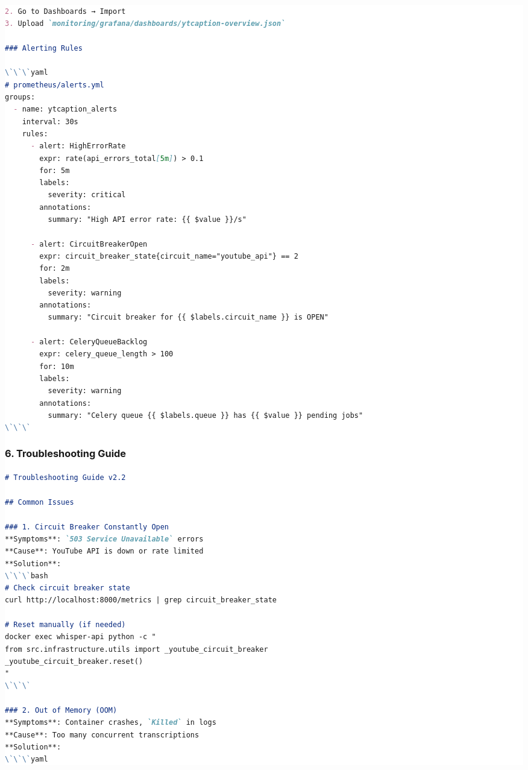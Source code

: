 ```markdown
2. Go to Dashboards → Import
3. Upload `monitoring/grafana/dashboards/ytcaption-overview.json`

### Alerting Rules

\`\`\`yaml
# prometheus/alerts.yml
groups:
  - name: ytcaption_alerts
    interval: 30s
    rules:
      - alert: HighErrorRate
        expr: rate(api_errors_total[5m]) > 0.1
        for: 5m
        labels:
          severity: critical
        annotations:
          summary: "High API error rate: {{ $value }}/s"
      
      - alert: CircuitBreakerOpen
        expr: circuit_breaker_state{circuit_name="youtube_api"} == 2
        for: 2m
        labels:
          severity: warning
        annotations:
          summary: "Circuit breaker for {{ $labels.circuit_name }} is OPEN"
      
      - alert: CeleryQueueBacklog
        expr: celery_queue_length > 100
        for: 10m
        labels:
          severity: warning
        annotations:
          summary: "Celery queue {{ $labels.queue }} has {{ $value }} pending jobs"
\`\`\`
```

### 6. Troubleshooting Guide
```markdown
# Troubleshooting Guide v2.2

## Common Issues

### 1. Circuit Breaker Constantly Open
**Symptoms**: `503 Service Unavailable` errors
**Cause**: YouTube API is down or rate limited
**Solution**:
\`\`\`bash
# Check circuit breaker state
curl http://localhost:8000/metrics | grep circuit_breaker_state

# Reset manually (if needed)
docker exec whisper-api python -c "
from src.infrastructure.utils import _youtube_circuit_breaker
_youtube_circuit_breaker.reset()
"
\`\`\`

### 2. Out of Memory (OOM)
**Symptoms**: Container crashes, `Killed` in logs
**Cause**: Too many concurrent transcriptions
**Solution**:
\`\`\`yaml
```